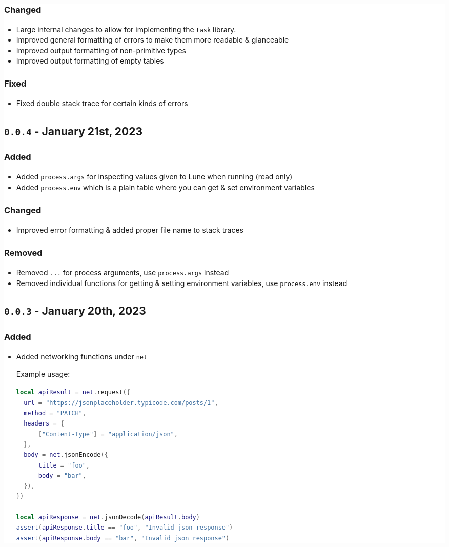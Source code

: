### Changed

- Large internal changes to allow for implementing the `task` library.
- Improved general formatting of errors to make them more readable & glanceable
- Improved output formatting of non-primitive types
- Improved output formatting of empty tables

### Fixed

- Fixed double stack trace for certain kinds of errors

## `0.0.4` - January 21st, 2023

### Added

- Added `process.args` for inspecting values given to Lune when running (read only)
- Added `process.env` which is a plain table where you can get & set environment variables

### Changed

- Improved error formatting & added proper file name to stack traces

### Removed

- Removed `...` for process arguments, use `process.args` instead
- Removed individual functions for getting & setting environment variables, use `process.env` instead

## `0.0.3` - January 20th, 2023

### Added

- Added networking functions under `net`

  Example usage:

  ```lua
  local apiResult = net.request({
  	url = "https://jsonplaceholder.typicode.com/posts/1",
  	method = "PATCH",
  	headers = {
  		["Content-Type"] = "application/json",
  	},
  	body = net.jsonEncode({
  		title = "foo",
  		body = "bar",
  	}),
  })

  local apiResponse = net.jsonDecode(apiResult.body)
  assert(apiResponse.title == "foo", "Invalid json response")
  assert(apiResponse.body == "bar", "Invalid json response")
  ```


[#339]: https://github.com/lune-org/lune/pull/339
[#343]: https://github.com/lune-org/lune/pull/343
[#333]: https://github.com/lune-org/lune/pull/333
[#323]: https://github.com/lune-org/lune/pull/323
[#310]: https://github.com/lune-org/lune/pull/310
[#178]: https://github.com/lune-org/lune/pull/178
[#211]: https://github.com/lune-org/lune/pull/211
[#248]: https://github.com/lune-org/lune/pull/248
[#250]: https://github.com/lune-org/lune/pull/250
[#265]: https://github.com/lune-org/lune/pull/265
[#267]: https://github.com/lune-org/lune/pull/267
[#284]: https://github.com/lune-org/lune/pull/284
[#285]: https://github.com/lune-org/lune/pull/285
[#288]: https://github.com/lune-org/lune/pull/288
[#305]: https://github.com/lune-org/lune/pull/305
[#306]: https://github.com/lune-org/lune/pull/306
[#245]: https://github.com/lune-org/lune/pull/245
[#220]: https://github.com/lune-org/lune/pull/220
[#224]: https://github.com/lune-org/lune/pull/224
[#228]: https://github.com/lune-org/lune/pull/228
[#193]: https://github.com/lune-org/lune/pull/193
[#196]: https://github.com/lune-org/lune/pull/196
[#148]: https://github.com/lune-org/lune/pull/148
[#162]: https://github.com/lune-org/lune/pull/162
[#183]: https://github.com/lune-org/lune/pull/183
[#186]: https://github.com/lune-org/lune/pull/186
[#188]: https://github.com/lune-org/lune/pull/188
[#168]: https://github.com/lune-org/lune/pull/168
[#171]: https://github.com/lune-org/lune/pull/171
[#173]: https://github.com/lune-org/lune/pull/173
[#176]: https://github.com/lune-org/lune/pull/176
[#177]: https://github.com/lune-org/lune/pull/177
[#142]: https://github.com/lune-org/lune/pull/142
[#155]: https://github.com/lune-org/lune/pull/155
[#158]: https://github.com/lune-org/lune/pull/158
[#165]: https://github.com/lune-org/lune/pull/165
[#140]: https://github.com/lune-org/lune/pull/140
[#133]: https://github.com/lune-org/lune/pull/133
[#85]: https://github.com/lune-org/lune/pull/85
[#93]: https://github.com/lune-org/lune/pull/93
[#94]: https://github.com/lune-org/lune/pull/94
[#102]: https://github.com/lune-org/lune/pull/102
[#103]: https://github.com/lune-org/lune/pull/103
[#106]: https://github.com/lune-org/lune/pull/106
[#117]: https://github.com/lune-org/lune/pull/117
[#82]: https://github.com/lune-org/lune/pull/82
[#83]: https://github.com/lune-org/lune/pull/83
[#86]: https://github.com/lune-org/lune/pull/86
[#62]: https://github.com/lune-org/lune/pull/62
[#68]: https://github.com/lune-org/lune/pull/66
[#72]: https://github.com/lune-org/lune/pull/72
[#57]: https://github.com/lune-org/lune/pull/57
[#47]: https://github.com/lune-org/lune/pull/47
